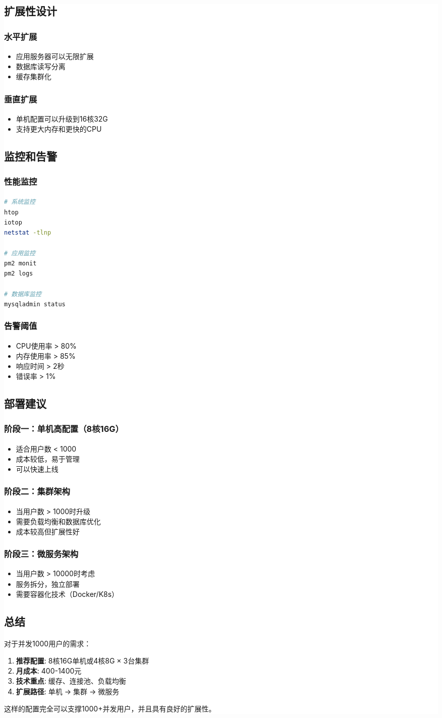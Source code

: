 ## 扩展性设计

### 水平扩展
- 应用服务器可以无限扩展
- 数据库读写分离
- 缓存集群化

### 垂直扩展
- 单机配置可以升级到16核32G
- 支持更大内存和更快的CPU

## 监控和告警

### 性能监控
```bash
# 系统监控
htop
iotop
netstat -tlnp

# 应用监控
pm2 monit
pm2 logs

# 数据库监控
mysqladmin status
```

### 告警阈值
- CPU使用率 > 80%
- 内存使用率 > 85%
- 响应时间 > 2秒
- 错误率 > 1%

## 部署建议

### 阶段一：单机高配置（8核16G）
- 适合用户数 < 1000
- 成本较低，易于管理
- 可以快速上线

### 阶段二：集群架构
- 当用户数 > 1000时升级
- 需要负载均衡和数据库优化
- 成本较高但扩展性好

### 阶段三：微服务架构
- 当用户数 > 10000时考虑
- 服务拆分，独立部署
- 需要容器化技术（Docker/K8s）

## 总结

对于并发1000用户的需求：

1. **推荐配置**: 8核16G单机或4核8G × 3台集群
2. **月成本**: 400-1400元
3. **技术重点**: 缓存、连接池、负载均衡
4. **扩展路径**: 单机 → 集群 → 微服务

这样的配置完全可以支撑1000+并发用户，并且具有良好的扩展性。 